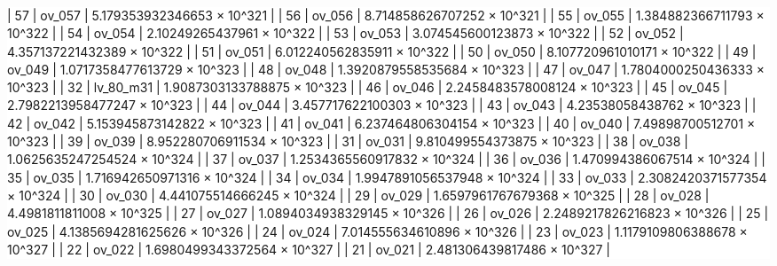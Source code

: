 | 57 | ov_057 | 5.179353932346653 × 10^321 |
| 56 | ov_056 | 8.714858626707252 × 10^321 |
| 55 | ov_055 | 1.384882366711793 × 10^322 |
| 54 | ov_054 | 2.10249265437961 × 10^322 |
| 53 | ov_053 | 3.074545600123873 × 10^322 |
| 52 | ov_052 | 4.357137221432389 × 10^322 |
| 51 | ov_051 | 6.012240562835911 × 10^322 |
| 50 | ov_050 | 8.107720961010171 × 10^322 |
| 49 | ov_049 | 1.0717358477613729 × 10^323 |
| 48 | ov_048 | 1.3920879558535684 × 10^323 |
| 47 | ov_047 | 1.7804000250436333 × 10^323 |
| 32 | lv_80_m31 | 1.9087303133788875 × 10^323 |
| 46 | ov_046 | 2.2458483578008124 × 10^323 |
| 45 | ov_045 | 2.7982213958477247 × 10^323 |
| 44 | ov_044 | 3.457717622100303 × 10^323 |
| 43 | ov_043 | 4.23538058438762 × 10^323 |
| 42 | ov_042 | 5.153945873142822 × 10^323 |
| 41 | ov_041 | 6.237464806304154 × 10^323 |
| 40 | ov_040 | 7.49898700512701 × 10^323 |
| 39 | ov_039 | 8.952280706911534 × 10^323 |
| 31 | ov_031 | 9.810499554373875 × 10^323 |
| 38 | ov_038 | 1.0625635247254524 × 10^324 |
| 37 | ov_037 | 1.2534365560917832 × 10^324 |
| 36 | ov_036 | 1.470994386067514 × 10^324 |
| 35 | ov_035 | 1.716942650971316 × 10^324 |
| 34 | ov_034 | 1.9947891056537948 × 10^324 |
| 33 | ov_033 | 2.3082420371577354 × 10^324 |
| 30 | ov_030 | 4.441075514666245 × 10^324 |
| 29 | ov_029 | 1.6597961767679368 × 10^325 |
| 28 | ov_028 | 4.4981811811008 × 10^325 |
| 27 | ov_027 | 1.0894034938329145 × 10^326 |
| 26 | ov_026 | 2.2489217826216823 × 10^326 |
| 25 | ov_025 | 4.1385694281625626 × 10^326 |
| 24 | ov_024 | 7.014555634610896 × 10^326 |
| 23 | ov_023 | 1.1179109806388678 × 10^327 |
| 22 | ov_022 | 1.6980499343372564 × 10^327 |
| 21 | ov_021 | 2.481306439817486 × 10^327 |